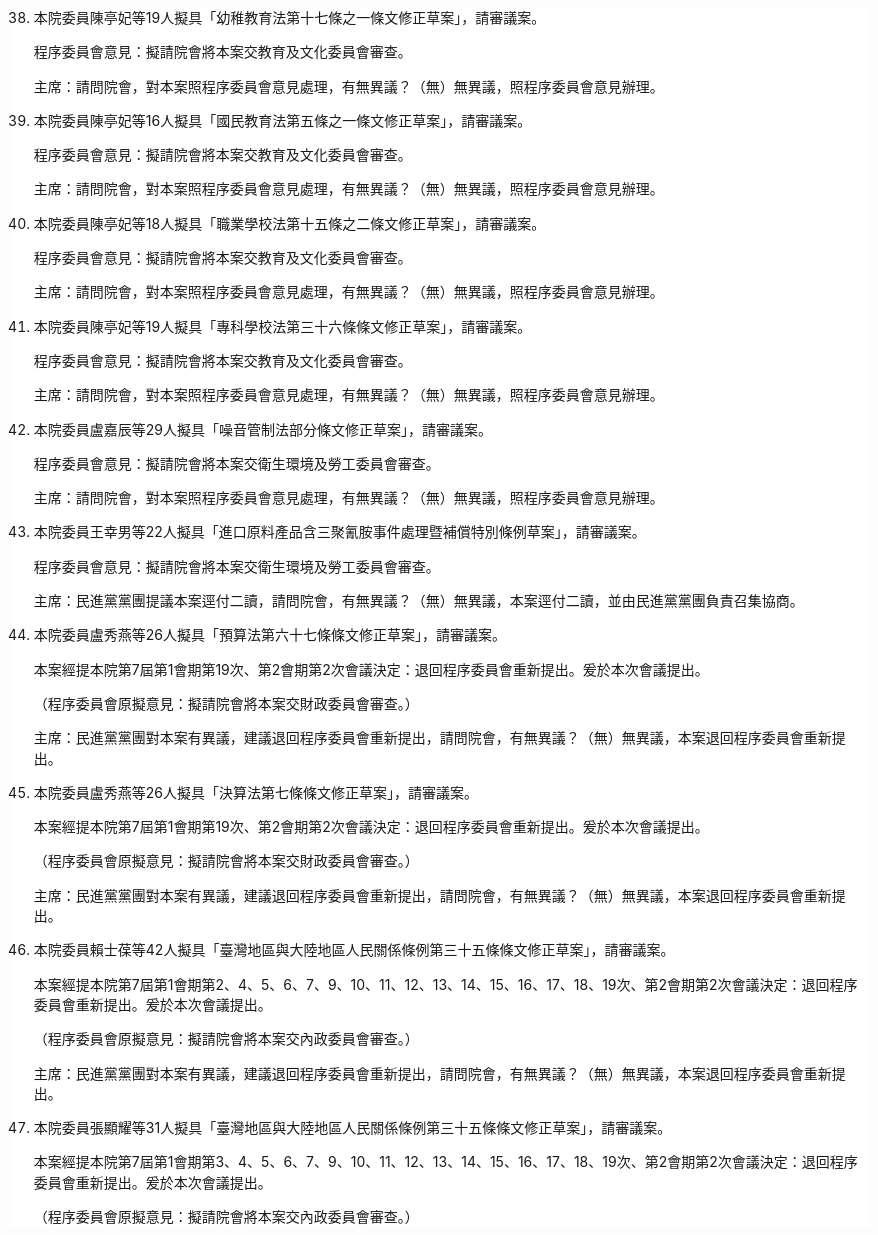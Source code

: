 38. 本院委員陳亭妃等19人擬具「幼稚教育法第十七條之一條文修正草案」，請審議案。

    程序委員會意見：擬請院會將本案交教育及文化委員會審查。

    主席：請問院會，對本案照程序委員會意見處理，有無異議？（無）無異議，照程序委員會意見辦理。

39. 本院委員陳亭妃等16人擬具「國民教育法第五條之一條文修正草案」，請審議案。

    程序委員會意見：擬請院會將本案交教育及文化委員會審查。

    主席：請問院會，對本案照程序委員會意見處理，有無異議？（無）無異議，照程序委員會意見辦理。

40. 本院委員陳亭妃等18人擬具「職業學校法第十五條之二條文修正草案」，請審議案。

    程序委員會意見：擬請院會將本案交教育及文化委員會審查。

    主席：請問院會，對本案照程序委員會意見處理，有無異議？（無）無異議，照程序委員會意見辦理。

41. 本院委員陳亭妃等19人擬具「專科學校法第三十六條條文修正草案」，請審議案。

    程序委員會意見：擬請院會將本案交教育及文化委員會審查。

    主席：請問院會，對本案照程序委員會意見處理，有無異議？（無）無異議，照程序委員會意見辦理。

42. 本院委員盧嘉辰等29人擬具「噪音管制法部分條文修正草案」，請審議案。

    程序委員會意見：擬請院會將本案交衛生環境及勞工委員會審查。

    主席：請問院會，對本案照程序委員會意見處理，有無異議？（無）無異議，照程序委員會意見辦理。

43. 本院委員王幸男等22人擬具「進口原料產品含三聚氰胺事件處理暨補償特別條例草案」，請審議案。

    程序委員會意見：擬請院會將本案交衛生環境及勞工委員會審查。

    主席：民進黨黨團提議本案逕付二讀，請問院會，有無異議？（無）無異議，本案逕付二讀，並由民進黨黨團負責召集協商。

44. 本院委員盧秀燕等26人擬具「預算法第六十七條條文修正草案」，請審議案。

    本案經提本院第7屆第1會期第19次、第2會期第2次會議決定：退回程序委員會重新提出。爰於本次會議提出。

    （程序委員會原擬意見：擬請院會將本案交財政委員會審查。）

    主席：民進黨黨團對本案有異議，建議退回程序委員會重新提出，請問院會，有無異議？（無）無異議，本案退回程序委員會重新提出。

45. 本院委員盧秀燕等26人擬具「決算法第七條條文修正草案」，請審議案。

    本案經提本院第7屆第1會期第19次、第2會期第2次會議決定：退回程序委員會重新提出。爰於本次會議提出。

    （程序委員會原擬意見：擬請院會將本案交財政委員會審查。）

    主席：民進黨黨團對本案有異議，建議退回程序委員會重新提出，請問院會，有無異議？（無）無異議，本案退回程序委員會重新提出。

46. 本院委員賴士葆等42人擬具「臺灣地區與大陸地區人民關係條例第三十五條條文修正草案」，請審議案。

    本案經提本院第7屆第1會期第2、4、5、6、7、9、10、11、12、13、14、15、16、17、18、19次、第2會期第2次會議決定：退回程序委員會重新提出。爰於本次會議提出。

    （程序委員會原擬意見：擬請院會將本案交內政委員會審查。）

    主席：民進黨黨團對本案有異議，建議退回程序委員會重新提出，請問院會，有無異議？（無）無異議，本案退回程序委員會重新提出。

47. 本院委員張顯耀等31人擬具「臺灣地區與大陸地區人民關係條例第三十五條條文修正草案」，請審議案。

    本案經提本院第7屆第1會期第3、4、5、6、7、9、10、11、12、13、14、15、16、17、18、19次、第2會期第2次會議決定：退回程序委員會重新提出。爰於本次會議提出。

    （程序委員會原擬意見：擬請院會將本案交內政委員會審查。）
